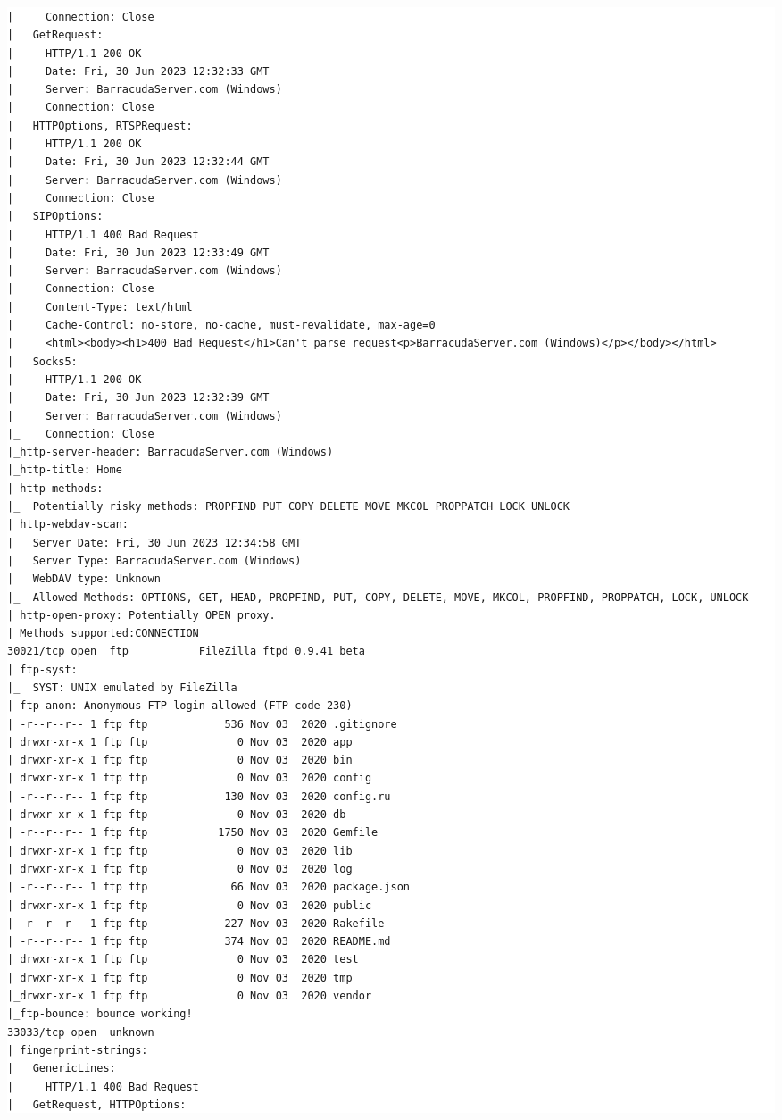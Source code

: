 ```
|     Connection: Close
|   GetRequest: 
|     HTTP/1.1 200 OK
|     Date: Fri, 30 Jun 2023 12:32:33 GMT
|     Server: BarracudaServer.com (Windows)
|     Connection: Close
|   HTTPOptions, RTSPRequest: 
|     HTTP/1.1 200 OK
|     Date: Fri, 30 Jun 2023 12:32:44 GMT
|     Server: BarracudaServer.com (Windows)
|     Connection: Close
|   SIPOptions: 
|     HTTP/1.1 400 Bad Request
|     Date: Fri, 30 Jun 2023 12:33:49 GMT
|     Server: BarracudaServer.com (Windows)
|     Connection: Close
|     Content-Type: text/html
|     Cache-Control: no-store, no-cache, must-revalidate, max-age=0
|     <html><body><h1>400 Bad Request</h1>Can't parse request<p>BarracudaServer.com (Windows)</p></body></html>
|   Socks5: 
|     HTTP/1.1 200 OK
|     Date: Fri, 30 Jun 2023 12:32:39 GMT
|     Server: BarracudaServer.com (Windows)
|_    Connection: Close
|_http-server-header: BarracudaServer.com (Windows)
|_http-title: Home
| http-methods: 
|_  Potentially risky methods: PROPFIND PUT COPY DELETE MOVE MKCOL PROPPATCH LOCK UNLOCK
| http-webdav-scan: 
|   Server Date: Fri, 30 Jun 2023 12:34:58 GMT
|   Server Type: BarracudaServer.com (Windows)
|   WebDAV type: Unknown
|_  Allowed Methods: OPTIONS, GET, HEAD, PROPFIND, PUT, COPY, DELETE, MOVE, MKCOL, PROPFIND, PROPPATCH, LOCK, UNLOCK
| http-open-proxy: Potentially OPEN proxy.
|_Methods supported:CONNECTION
30021/tcp open  ftp           FileZilla ftpd 0.9.41 beta
| ftp-syst: 
|_  SYST: UNIX emulated by FileZilla
| ftp-anon: Anonymous FTP login allowed (FTP code 230)
| -r--r--r-- 1 ftp ftp            536 Nov 03  2020 .gitignore
| drwxr-xr-x 1 ftp ftp              0 Nov 03  2020 app
| drwxr-xr-x 1 ftp ftp              0 Nov 03  2020 bin
| drwxr-xr-x 1 ftp ftp              0 Nov 03  2020 config
| -r--r--r-- 1 ftp ftp            130 Nov 03  2020 config.ru
| drwxr-xr-x 1 ftp ftp              0 Nov 03  2020 db
| -r--r--r-- 1 ftp ftp           1750 Nov 03  2020 Gemfile
| drwxr-xr-x 1 ftp ftp              0 Nov 03  2020 lib
| drwxr-xr-x 1 ftp ftp              0 Nov 03  2020 log
| -r--r--r-- 1 ftp ftp             66 Nov 03  2020 package.json
| drwxr-xr-x 1 ftp ftp              0 Nov 03  2020 public
| -r--r--r-- 1 ftp ftp            227 Nov 03  2020 Rakefile
| -r--r--r-- 1 ftp ftp            374 Nov 03  2020 README.md
| drwxr-xr-x 1 ftp ftp              0 Nov 03  2020 test
| drwxr-xr-x 1 ftp ftp              0 Nov 03  2020 tmp
|_drwxr-xr-x 1 ftp ftp              0 Nov 03  2020 vendor
|_ftp-bounce: bounce working!
33033/tcp open  unknown
| fingerprint-strings: 
|   GenericLines: 
|     HTTP/1.1 400 Bad Request
|   GetRequest, HTTPOptions: 
```